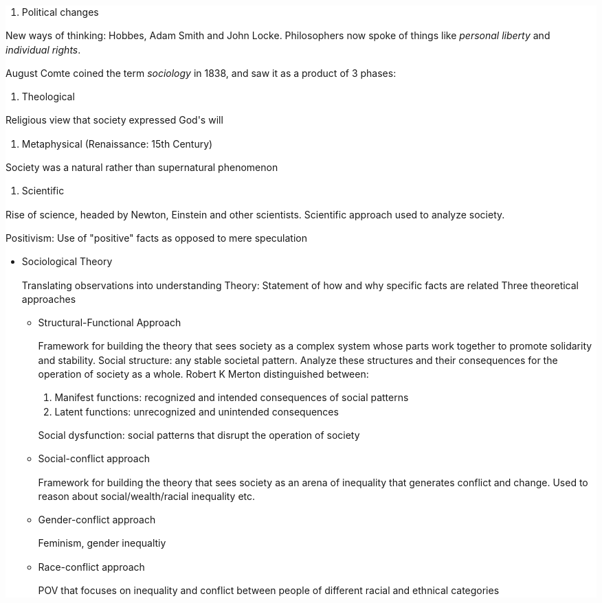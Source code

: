   1.  Political changes

  New ways of thinking: Hobbes, Adam Smith and John Locke.
  Philosophers now spoke of things like _personal liberty_ and _individual rights_.

  August Comte coined the term _sociology_ in 1838, and saw it as a product of 3 phases:

  1.  Theological

  Religious view that society expressed God's will

  1.  Metaphysical (Renaissance: 15th Century)

  Society was a natural rather than supernatural phenomenon

  1.  Scientific

  Rise of science, headed by Newton, Einstein and other scientists.
  Scientific approach used to analyze society.

  Positivism: Use of "positive" facts as opposed to mere speculation



- Sociological Theory

  Translating observations into understanding
  Theory: Statement of how and why specific facts are related
  Three theoretical approaches

   

  - Structural-Functional Approach

    Framework for building the theory that sees society as a complex system whose parts work together to promote solidarity and stability.
    Social structure: any stable societal pattern.
    Analyze these structures and their consequences for the operation of society as a whole.
    Robert K Merton distinguished between:

    1.  Manifest functions: recognized and intended consequences of social patterns
    2.  Latent functions: unrecognized and unintended consequences

    Social dysfunction: social patterns that disrupt the operation of society

   

  - Social-conflict approach

    Framework for building the theory that sees society as an arena of inequality that generates conflict and change.
    Used to reason about social/wealth/racial inequality etc.

   

  - Gender-conflict approach

    Feminism, gender inequaltiy

   

  - Race-conflict approach

    POV that focuses on inequality and conflict between people of different racial and ethnical categories
